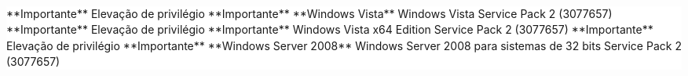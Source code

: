 </td>
<td style="border:1px solid black;">
**Importante**  
Elevação de privilégio

</td>
<td style="border:1px solid black;">
**Importante**

</td>
</tr>
<tr>
<td style="border:1px solid black;" colspan="3">
**Windows Vista**

</td>
</tr>
<tr>
<td style="border:1px solid black;">
Windows Vista Service Pack 2  
(3077657)

</td>
<td style="border:1px solid black;">
**Importante**  
Elevação de privilégio

</td>
<td style="border:1px solid black;">
**Importante**

</td>
</tr>
<tr>
<td style="border:1px solid black;">
Windows Vista x64 Edition Service Pack 2  
(3077657)

</td>
<td style="border:1px solid black;">
**Importante**  
Elevação de privilégio

</td>
<td style="border:1px solid black;">
**Importante**

</td>
</tr>
<tr>
<td style="border:1px solid black;" colspan="3">
**Windows Server 2008**

</td>
</tr>
<tr>
<td style="border:1px solid black;">
Windows Server 2008 para sistemas de 32 bits Service Pack 2  
(3077657)
